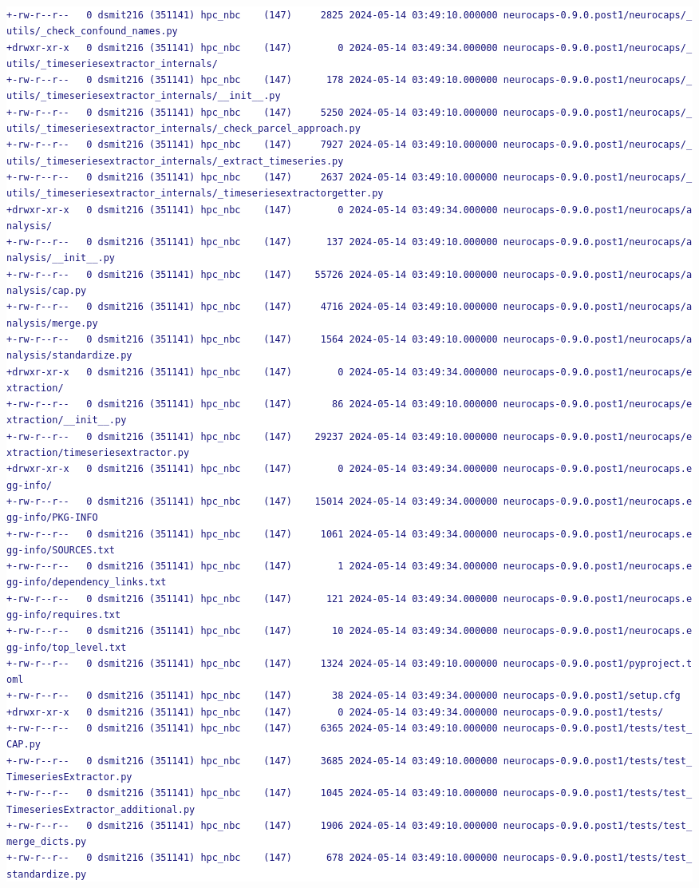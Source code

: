```diff
+-rw-r--r--   0 dsmit216 (351141) hpc_nbc    (147)     2825 2024-05-14 03:49:10.000000 neurocaps-0.9.0.post1/neurocaps/_utils/_check_confound_names.py
+drwxr-xr-x   0 dsmit216 (351141) hpc_nbc    (147)        0 2024-05-14 03:49:34.000000 neurocaps-0.9.0.post1/neurocaps/_utils/_timeseriesextractor_internals/
+-rw-r--r--   0 dsmit216 (351141) hpc_nbc    (147)      178 2024-05-14 03:49:10.000000 neurocaps-0.9.0.post1/neurocaps/_utils/_timeseriesextractor_internals/__init__.py
+-rw-r--r--   0 dsmit216 (351141) hpc_nbc    (147)     5250 2024-05-14 03:49:10.000000 neurocaps-0.9.0.post1/neurocaps/_utils/_timeseriesextractor_internals/_check_parcel_approach.py
+-rw-r--r--   0 dsmit216 (351141) hpc_nbc    (147)     7927 2024-05-14 03:49:10.000000 neurocaps-0.9.0.post1/neurocaps/_utils/_timeseriesextractor_internals/_extract_timeseries.py
+-rw-r--r--   0 dsmit216 (351141) hpc_nbc    (147)     2637 2024-05-14 03:49:10.000000 neurocaps-0.9.0.post1/neurocaps/_utils/_timeseriesextractor_internals/_timeseriesextractorgetter.py
+drwxr-xr-x   0 dsmit216 (351141) hpc_nbc    (147)        0 2024-05-14 03:49:34.000000 neurocaps-0.9.0.post1/neurocaps/analysis/
+-rw-r--r--   0 dsmit216 (351141) hpc_nbc    (147)      137 2024-05-14 03:49:10.000000 neurocaps-0.9.0.post1/neurocaps/analysis/__init__.py
+-rw-r--r--   0 dsmit216 (351141) hpc_nbc    (147)    55726 2024-05-14 03:49:10.000000 neurocaps-0.9.0.post1/neurocaps/analysis/cap.py
+-rw-r--r--   0 dsmit216 (351141) hpc_nbc    (147)     4716 2024-05-14 03:49:10.000000 neurocaps-0.9.0.post1/neurocaps/analysis/merge.py
+-rw-r--r--   0 dsmit216 (351141) hpc_nbc    (147)     1564 2024-05-14 03:49:10.000000 neurocaps-0.9.0.post1/neurocaps/analysis/standardize.py
+drwxr-xr-x   0 dsmit216 (351141) hpc_nbc    (147)        0 2024-05-14 03:49:34.000000 neurocaps-0.9.0.post1/neurocaps/extraction/
+-rw-r--r--   0 dsmit216 (351141) hpc_nbc    (147)       86 2024-05-14 03:49:10.000000 neurocaps-0.9.0.post1/neurocaps/extraction/__init__.py
+-rw-r--r--   0 dsmit216 (351141) hpc_nbc    (147)    29237 2024-05-14 03:49:10.000000 neurocaps-0.9.0.post1/neurocaps/extraction/timeseriesextractor.py
+drwxr-xr-x   0 dsmit216 (351141) hpc_nbc    (147)        0 2024-05-14 03:49:34.000000 neurocaps-0.9.0.post1/neurocaps.egg-info/
+-rw-r--r--   0 dsmit216 (351141) hpc_nbc    (147)    15014 2024-05-14 03:49:34.000000 neurocaps-0.9.0.post1/neurocaps.egg-info/PKG-INFO
+-rw-r--r--   0 dsmit216 (351141) hpc_nbc    (147)     1061 2024-05-14 03:49:34.000000 neurocaps-0.9.0.post1/neurocaps.egg-info/SOURCES.txt
+-rw-r--r--   0 dsmit216 (351141) hpc_nbc    (147)        1 2024-05-14 03:49:34.000000 neurocaps-0.9.0.post1/neurocaps.egg-info/dependency_links.txt
+-rw-r--r--   0 dsmit216 (351141) hpc_nbc    (147)      121 2024-05-14 03:49:34.000000 neurocaps-0.9.0.post1/neurocaps.egg-info/requires.txt
+-rw-r--r--   0 dsmit216 (351141) hpc_nbc    (147)       10 2024-05-14 03:49:34.000000 neurocaps-0.9.0.post1/neurocaps.egg-info/top_level.txt
+-rw-r--r--   0 dsmit216 (351141) hpc_nbc    (147)     1324 2024-05-14 03:49:10.000000 neurocaps-0.9.0.post1/pyproject.toml
+-rw-r--r--   0 dsmit216 (351141) hpc_nbc    (147)       38 2024-05-14 03:49:34.000000 neurocaps-0.9.0.post1/setup.cfg
+drwxr-xr-x   0 dsmit216 (351141) hpc_nbc    (147)        0 2024-05-14 03:49:34.000000 neurocaps-0.9.0.post1/tests/
+-rw-r--r--   0 dsmit216 (351141) hpc_nbc    (147)     6365 2024-05-14 03:49:10.000000 neurocaps-0.9.0.post1/tests/test_CAP.py
+-rw-r--r--   0 dsmit216 (351141) hpc_nbc    (147)     3685 2024-05-14 03:49:10.000000 neurocaps-0.9.0.post1/tests/test_TimeseriesExtractor.py
+-rw-r--r--   0 dsmit216 (351141) hpc_nbc    (147)     1045 2024-05-14 03:49:10.000000 neurocaps-0.9.0.post1/tests/test_TimeseriesExtractor_additional.py
+-rw-r--r--   0 dsmit216 (351141) hpc_nbc    (147)     1906 2024-05-14 03:49:10.000000 neurocaps-0.9.0.post1/tests/test_merge_dicts.py
+-rw-r--r--   0 dsmit216 (351141) hpc_nbc    (147)      678 2024-05-14 03:49:10.000000 neurocaps-0.9.0.post1/tests/test_standardize.py
```
